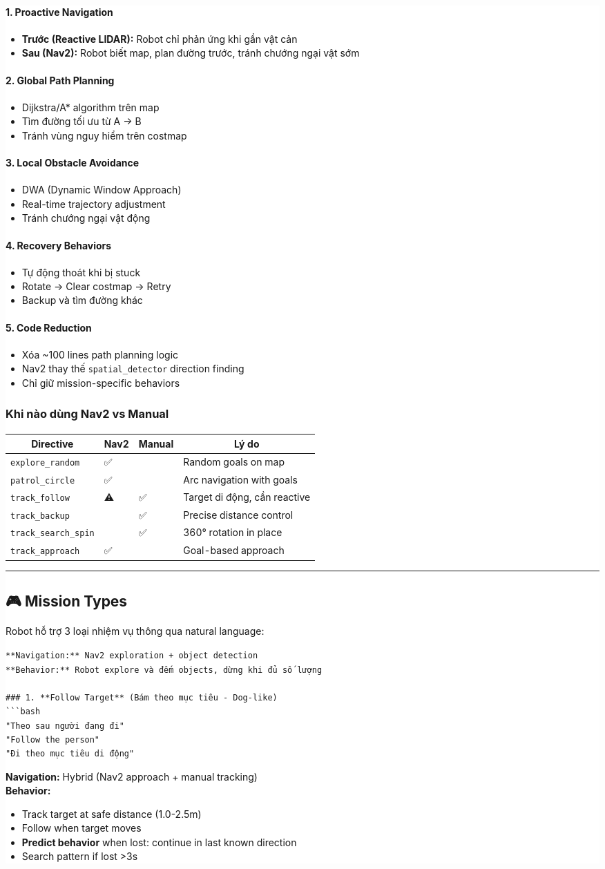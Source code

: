 #### **1. Proactive Navigation**
- **Trước (Reactive LIDAR):** Robot chỉ phản ứng khi gần vật cản
- **Sau (Nav2):** Robot biết map, plan đường trước, tránh chướng ngại vật sớm

#### **2. Global Path Planning**
- Dijkstra/A* algorithm trên map
- Tìm đường tối ưu từ A → B
- Tránh vùng nguy hiểm trên costmap

#### **3. Local Obstacle Avoidance**
- DWA (Dynamic Window Approach)
- Real-time trajectory adjustment
- Tránh chướng ngại vật động

#### **4. Recovery Behaviors**
- Tự động thoát khi bị stuck
- Rotate → Clear costmap → Retry
- Backup và tìm đường khác

#### **5. Code Reduction**
- Xóa ~100 lines path planning logic
- Nav2 thay thế `spatial_detector` direction finding
- Chỉ giữ mission-specific behaviors

### **Khi nào dùng Nav2 vs Manual**

|      Directive      | Nav2 | Manual |             Lý do            |
|---------------------|------|--------|------------------------------|
| `explore_random`    |  ✅  |        |       Random goals on map    |
| `patrol_circle`     |  ✅  |        |  Arc navigation with goals   |
| `track_follow`      |  ⚠️  |   ✅   | Target di động, cần reactive |
| `track_backup`      |      |   ✅   |   Precise distance control   |
| `track_search_spin` |      |   ✅   |     360° rotation in place   |
| `track_approach`    |  ✅  |        |     Goal-based approach      |

---

## 🎮 Mission Types

Robot hỗ trợ 3 loại nhiệm vụ thông qua natural language:

```
**Navigation:** Nav2 exploration + object detection  
**Behavior:** Robot explore và đếm objects, dừng khi đủ số lượng

### 1. **Follow Target** (Bám theo mục tiêu - Dog-like)
```bash
"Theo sau người đang đi"
"Follow the person"
"Đi theo mục tiêu di động"
```
**Navigation:** Hybrid (Nav2 approach + manual tracking)  
**Behavior:** 
- Track target at safe distance (1.0-2.5m)
- Follow when target moves
- **Predict behavior** when lost: continue in last known direction
- Search pattern if lost >3s
